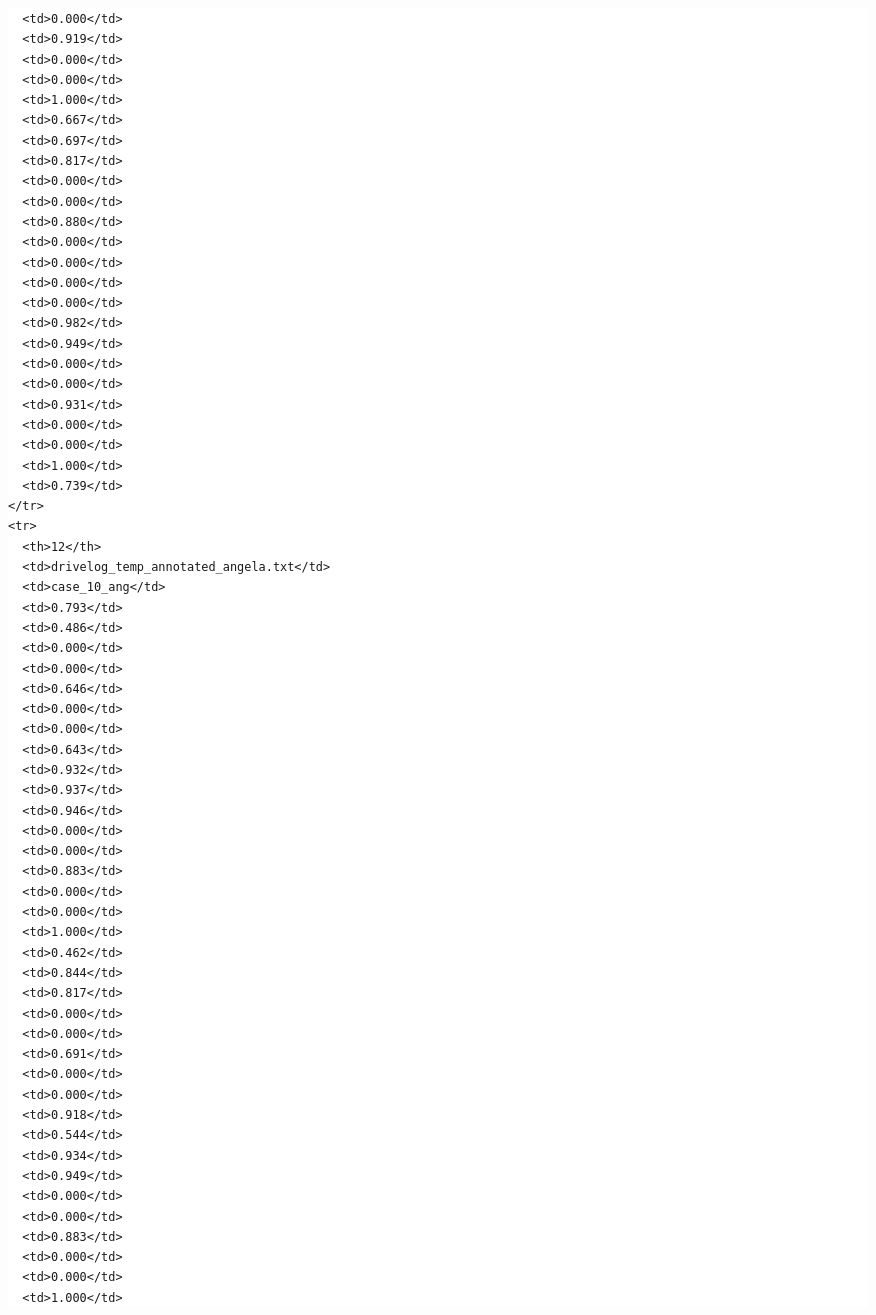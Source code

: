       <td>0.000</td>
      <td>0.919</td>
      <td>0.000</td>
      <td>0.000</td>
      <td>1.000</td>
      <td>0.667</td>
      <td>0.697</td>
      <td>0.817</td>
      <td>0.000</td>
      <td>0.000</td>
      <td>0.880</td>
      <td>0.000</td>
      <td>0.000</td>
      <td>0.000</td>
      <td>0.000</td>
      <td>0.982</td>
      <td>0.949</td>
      <td>0.000</td>
      <td>0.000</td>
      <td>0.931</td>
      <td>0.000</td>
      <td>0.000</td>
      <td>1.000</td>
      <td>0.739</td>
    </tr>
    <tr>
      <th>12</th>
      <td>drivelog_temp_annotated_angela.txt</td>
      <td>case_10_ang</td>
      <td>0.793</td>
      <td>0.486</td>
      <td>0.000</td>
      <td>0.000</td>
      <td>0.646</td>
      <td>0.000</td>
      <td>0.000</td>
      <td>0.643</td>
      <td>0.932</td>
      <td>0.937</td>
      <td>0.946</td>
      <td>0.000</td>
      <td>0.000</td>
      <td>0.883</td>
      <td>0.000</td>
      <td>0.000</td>
      <td>1.000</td>
      <td>0.462</td>
      <td>0.844</td>
      <td>0.817</td>
      <td>0.000</td>
      <td>0.000</td>
      <td>0.691</td>
      <td>0.000</td>
      <td>0.000</td>
      <td>0.918</td>
      <td>0.544</td>
      <td>0.934</td>
      <td>0.949</td>
      <td>0.000</td>
      <td>0.000</td>
      <td>0.883</td>
      <td>0.000</td>
      <td>0.000</td>
      <td>1.000</td>
